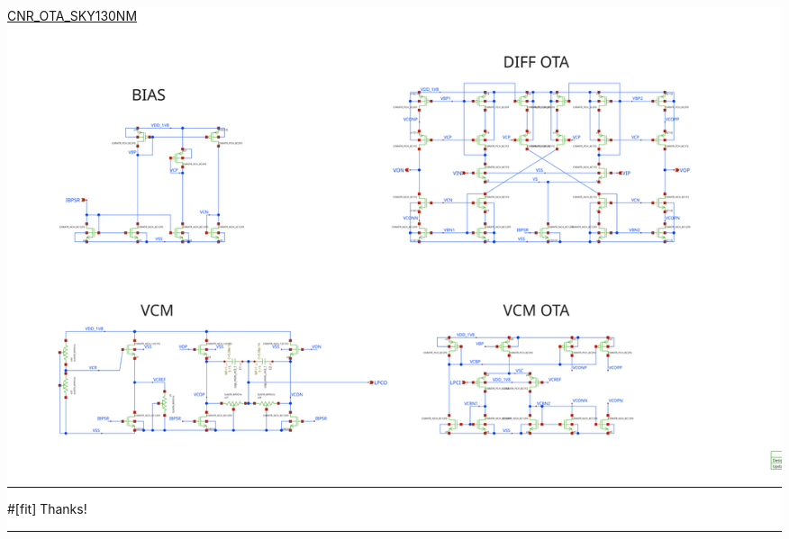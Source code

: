 


[CNR\_OTA\_SKY130NM](https://github.com/wulffern/cnr_ota_sky130nm)

![fit inline](../media/l04_ota_sch.svg)




---

#[fit] Thanks!

---


[^2]: [Schrödinger equation](https://en.wikipedia.org/wiki/Schrödinger_equation)
[^3]: [Fermi-Dirac statistics](https://en.wikipedia.org/wiki/Fermi–Dirac_statistics)
[^1]: [Maxwell's equations](https://en.wikipedia.org/wiki/Maxwell%27s_equations)
[^4]: [Boolean algebra](https://en.wikipedia.org/wiki/Boolean_algebra)